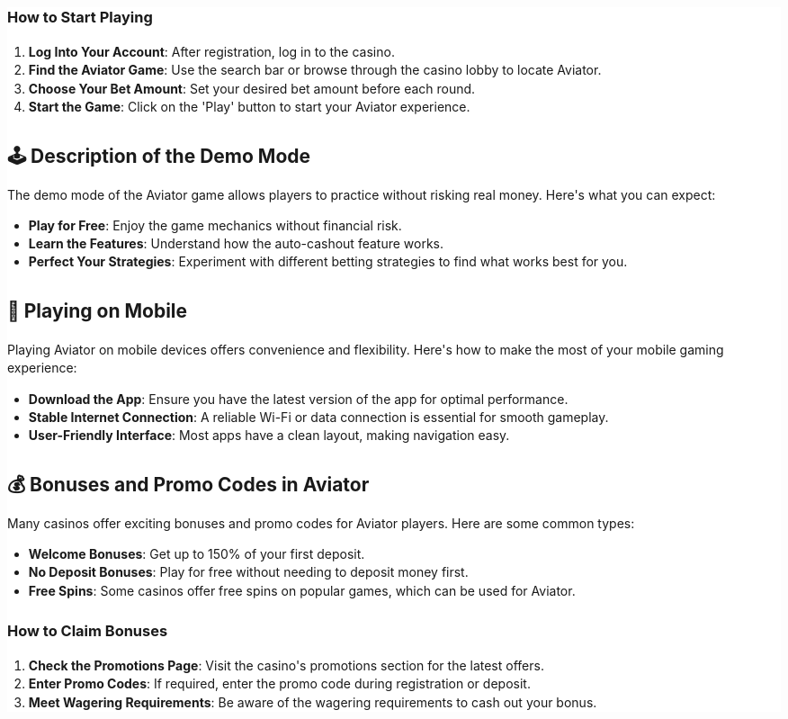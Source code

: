 ### How to Start Playing

1.  **Log Into Your Account**: After registration, log in to the casino.
2.  **Find the Aviator Game**: Use the search bar or browse through the
    casino lobby to locate Aviator.
3.  **Choose Your Bet Amount**: Set your desired bet amount before each
    round.
4.  **Start the Game**: Click on the 'Play' button to start your Aviator
    experience.

## 🕹️ Description of the Demo Mode

The demo mode of the Aviator game allows players to practice without
risking real money. Here's what you can expect:

-   **Play for Free**: Enjoy the game mechanics without financial risk.
-   **Learn the Features**: Understand how the auto-cashout feature
    works.
-   **Perfect Your Strategies**: Experiment with different betting
    strategies to find what works best for you.

## 📱 Playing on Mobile

Playing Aviator on mobile devices offers convenience and flexibility.
Here's how to make the most of your mobile gaming experience:

-   **Download the App**: Ensure you have the latest version of the app
    for optimal performance.
-   **Stable Internet Connection**: A reliable Wi-Fi or data connection
    is essential for smooth gameplay.
-   **User-Friendly Interface**: Most apps have a clean layout, making
    navigation easy.

## 💰 Bonuses and Promo Codes in Aviator

Many casinos offer exciting bonuses and promo codes for Aviator players.
Here are some common types:

-   **Welcome Bonuses**: Get up to 150% of your first deposit.
-   **No Deposit Bonuses**: Play for free without needing to deposit
    money first.
-   **Free Spins**: Some casinos offer free spins on popular games,
    which can be used for Aviator.

### How to Claim Bonuses

1.  **Check the Promotions Page**: Visit the casino's promotions section
    for the latest offers.
2.  **Enter Promo Codes**: If required, enter the promo code during
    registration or deposit.
3.  **Meet Wagering Requirements**: Be aware of the wagering
    requirements to cash out your bonus.
